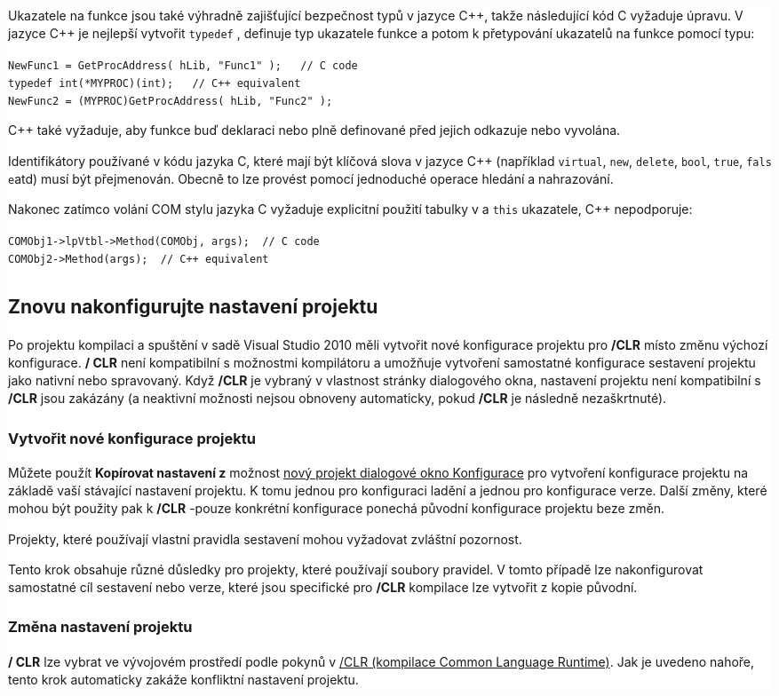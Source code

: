  Ukazatele na funkce jsou také výhradně zajišťující bezpečnost typů v jazyce C++, takže následující kód C vyžaduje úpravu. V jazyce C++ je nejlepší vytvořit `typedef` , definuje typ ukazatele funkce a potom k přetypování ukazatelů na funkce pomocí typu:  
  
```  
NewFunc1 = GetProcAddress( hLib, "Func1" );   // C code  
typedef int(*MYPROC)(int);   // C++ equivalent  
NewFunc2 = (MYPROC)GetProcAddress( hLib, "Func2" );  
```  
  
 C++ také vyžaduje, aby funkce buď deklaraci nebo plně definované před jejich odkazuje nebo vyvolána.  
  
 Identifikátory používané v kódu jazyka C, které mají být klíčová slova v jazyce C++ (například `virtual`, `new`, `delete`, `bool`, `true`, `false`atd) musí být přejmenován. Obecně to lze provést pomocí jednoduché operace hledání a nahrazování.  
  
 Nakonec zatímco volání COM stylu jazyka C vyžaduje explicitní použití tabulky v a `this` ukazatele, C++ nepodporuje:  
  
```  
COMObj1->lpVtbl->Method(COMObj, args);  // C code  
COMObj2->Method(args);  // C++ equivalent  
```  
  
## <a name="reconfigure-project-settings"></a>Znovu nakonfigurujte nastavení projektu  
 Po projektu kompilaci a spuštění v sadě Visual Studio 2010 měli vytvořit nové konfigurace projektu pro **/CLR** místo změnu výchozí konfigurace. **/ CLR** není kompatibilní s možnostmi kompilátoru a umožňuje vytvoření samostatné konfigurace sestavení projektu jako nativní nebo spravovaný. Když **/CLR** je vybraný v vlastnost stránky dialogového okna, nastavení projektu není kompatibilní s **/CLR** jsou zakázány (a neaktivní možnosti nejsou obnoveny automaticky, pokud **/CLR** je následně nezaškrtnuté).  
  
### <a name="create-new-project-configurations"></a>Vytvořit nové konfigurace projektu  
 Můžete použít **Kopírovat nastavení z** možnost [nový projekt dialogové okno Konfigurace](http://msdn.microsoft.com/en-us/cca616dc-05a6-4fe3-bdc1-40c72a66f2be) pro vytvoření konfigurace projektu na základě vaší stávající nastavení projektu. K tomu jednou pro konfiguraci ladění a jednou pro konfigurace verze. Další změny, které mohou být použity pak k **/CLR** -pouze konkrétní konfigurace ponechá původní konfigurace projektu beze změn.  
  
 Projekty, které používají vlastní pravidla sestavení mohou vyžadovat zvláštní pozornost.  
  
 Tento krok obsahuje různé důsledky pro projekty, které používají soubory pravidel. V tomto případě lze nakonfigurovat samostatné cíl sestavení nebo verze, které jsou specifické pro **/CLR** kompilace lze vytvořit z kopie původní.  
  
### <a name="change-project-settings"></a>Změna nastavení projektu  
 **/ CLR** lze vybrat ve vývojovém prostředí podle pokynů v [/CLR (kompilace Common Language Runtime)](../build/reference/clr-common-language-runtime-compilation.md). Jak je uvedeno nahoře, tento krok automaticky zakáže konfliktní nastavení projektu.  
  